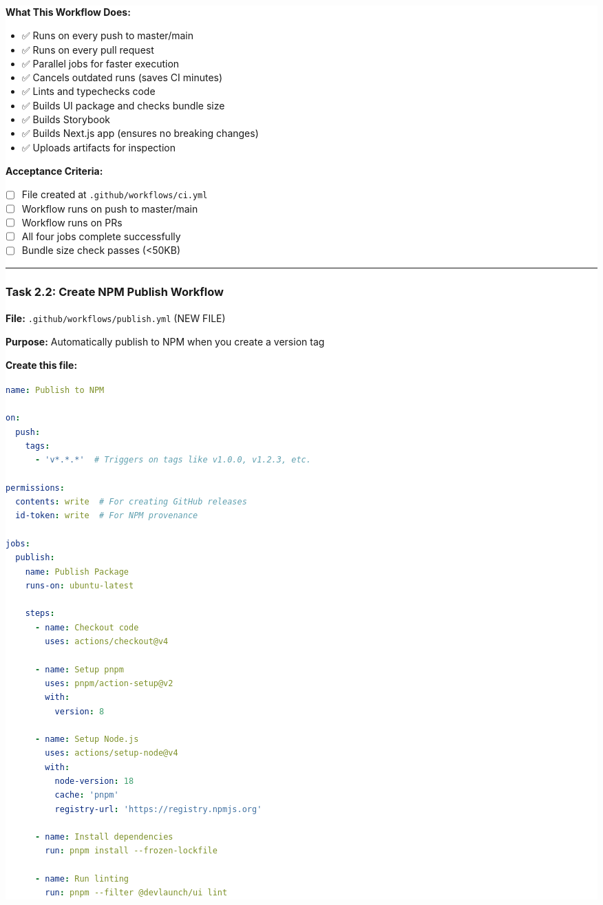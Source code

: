 **What This Workflow Does:**
- ✅ Runs on every push to master/main
- ✅ Runs on every pull request
- ✅ Parallel jobs for faster execution
- ✅ Cancels outdated runs (saves CI minutes)
- ✅ Lints and typechecks code
- ✅ Builds UI package and checks bundle size
- ✅ Builds Storybook
- ✅ Builds Next.js app (ensures no breaking changes)
- ✅ Uploads artifacts for inspection

**Acceptance Criteria:**
- [ ] File created at `.github/workflows/ci.yml`
- [ ] Workflow runs on push to master/main
- [ ] Workflow runs on PRs
- [ ] All four jobs complete successfully
- [ ] Bundle size check passes (<50KB)

---

### Task 2.2: Create NPM Publish Workflow

**File:** `.github/workflows/publish.yml` (NEW FILE)

**Purpose:** Automatically publish to NPM when you create a version tag

**Create this file:**

```yaml
name: Publish to NPM

on:
  push:
    tags:
      - 'v*.*.*'  # Triggers on tags like v1.0.0, v1.2.3, etc.

permissions:
  contents: write  # For creating GitHub releases
  id-token: write  # For NPM provenance

jobs:
  publish:
    name: Publish Package
    runs-on: ubuntu-latest

    steps:
      - name: Checkout code
        uses: actions/checkout@v4

      - name: Setup pnpm
        uses: pnpm/action-setup@v2
        with:
          version: 8

      - name: Setup Node.js
        uses: actions/setup-node@v4
        with:
          node-version: 18
          cache: 'pnpm'
          registry-url: 'https://registry.npmjs.org'

      - name: Install dependencies
        run: pnpm install --frozen-lockfile

      - name: Run linting
        run: pnpm --filter @devlaunch/ui lint
```